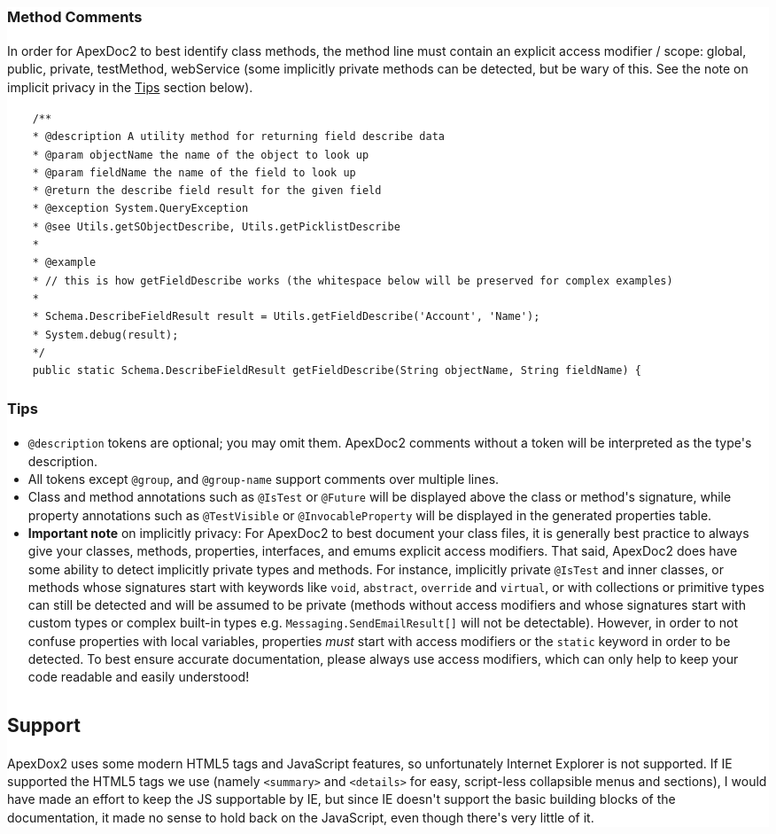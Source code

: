### Method Comments
In order for ApexDoc2 to best identify class methods, the method line must contain an explicit access modifier / scope: global, public, private, testMethod, webService (some implicitly private methods can be detected, but be wary of this. See the note on implicit privacy in the [Tips](#Tips) section below).

```apex
    /**
    * @description A utility method for returning field describe data
    * @param objectName the name of the object to look up
    * @param fieldName the name of the field to look up
    * @return the describe field result for the given field
    * @exception System.QueryException
    * @see Utils.getSObjectDescribe, Utils.getPicklistDescribe
    *
    * @example
    * // this is how getFieldDescribe works (the whitespace below will be preserved for complex examples)
    *
    * Schema.DescribeFieldResult result = Utils.getFieldDescribe('Account', 'Name');
    * System.debug(result);
    */
    public static Schema.DescribeFieldResult getFieldDescribe(String objectName, String fieldName) {
```

### Tips
- `@description` tokens are optional; you may omit them. ApexDoc2 comments without a token will be interpreted as the type's description.
- All tokens except `@group`, and `@group-name` support comments over multiple lines.
- Class and method annotations such as `@IsTest` or `@Future` will be displayed above the class or method's signature, while property annotations such as `@TestVisible` or `@InvocableProperty` will be displayed in the generated properties table.
- **Important note** on implicitly privacy: For ApexDoc2 to best document your class files, it is generally best practice to always give your classes, methods, properties, interfaces, and emums explicit access modifiers. That said, ApexDoc2 does have some ability to detect implicitly private types and methods. For instance, implicitly private `@IsTest` and inner classes, or methods whose signatures start with keywords like `void`, `abstract`, `override` and `virtual`, or with collections or primitive types can still be detected and will be assumed to be private (methods without access modifiers and whose signatures start with custom types or complex built-in types e.g. `Messaging.SendEmailResult[]` will not be detectable). However, in order to not confuse properties with local variables, properties *must* start with access modifiers or the `static` keyword in order to be detected. To best ensure accurate documentation, please always use access modifiers, which can only help to keep your code readable and easily understood!

## Support
ApexDox2 uses some modern HTML5 tags and JavaScript features, so unfortunately Internet Explorer is not supported. If IE supported the HTML5 tags we use (namely `<summary>` and `<details>` for easy, script-less collapsible menus and sections), I would have made an effort to keep the JS supportable by IE, but since IE doesn't support the basic building blocks of the documentation, it made no sense to hold back on the JavaScript, even though there's very little of it.
